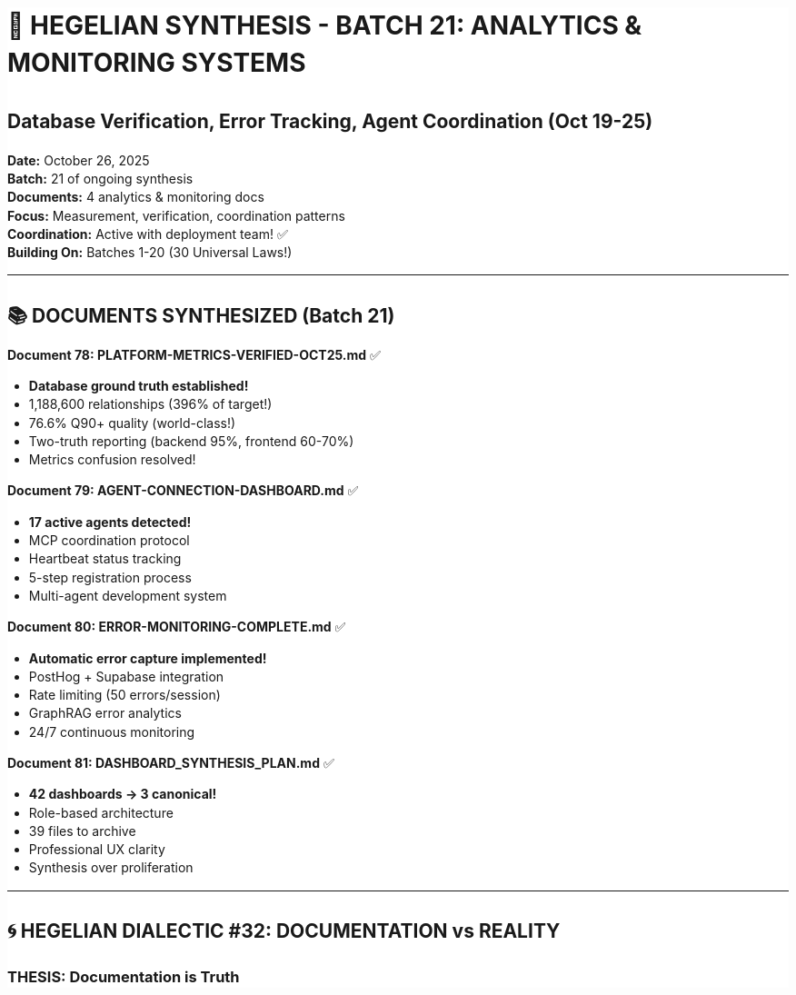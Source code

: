 # 🧠 HEGELIAN SYNTHESIS - BATCH 21: ANALYTICS & MONITORING SYSTEMS
## Database Verification, Error Tracking, Agent Coordination (Oct 19-25)

**Date:** October 26, 2025  
**Batch:** 21 of ongoing synthesis  
**Documents:** 4 analytics & monitoring docs  
**Focus:** Measurement, verification, coordination patterns  
**Coordination:** Active with deployment team! ✅  
**Building On:** Batches 1-20 (30 Universal Laws!)  

---

## 📚 **DOCUMENTS SYNTHESIZED (Batch 21)**

**Document 78: PLATFORM-METRICS-VERIFIED-OCT25.md** ✅
- **Database ground truth established!**
- 1,188,600 relationships (396% of target!)
- 76.6% Q90+ quality (world-class!)
- Two-truth reporting (backend 95%, frontend 60-70%)
- Metrics confusion resolved!

**Document 79: AGENT-CONNECTION-DASHBOARD.md** ✅
- **17 active agents detected!**
- MCP coordination protocol
- Heartbeat status tracking
- 5-step registration process
- Multi-agent development system

**Document 80: ERROR-MONITORING-COMPLETE.md** ✅
- **Automatic error capture implemented!**
- PostHog + Supabase integration
- Rate limiting (50 errors/session)
- GraphRAG error analytics
- 24/7 continuous monitoring

**Document 81: DASHBOARD_SYNTHESIS_PLAN.md** ✅
- **42 dashboards → 3 canonical!**
- Role-based architecture
- 39 files to archive
- Professional UX clarity
- Synthesis over proliferation

---

## 🌀 **HEGELIAN DIALECTIC #32: DOCUMENTATION vs REALITY**

### **THESIS: Documentation is Truth**
